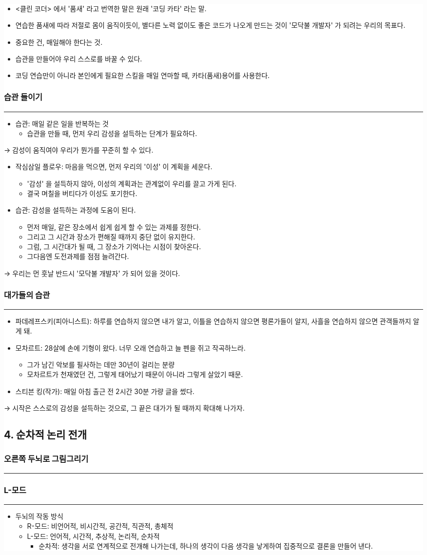 
- <클린 코더> 에서 '품새' 라고 번역한 말은 원래 '코딩 카타' 라는 말.
- 연습한 품새에 따라 저절로 몸이 움직이듯이, 별다른 노력 없이도 좋은 코드가 나오게 만드는 것이 '모닥불 개발자' 가 되려는 우리의 목표다.

- 중요한 건, 매일해야 한다는 것.
- 습관을 만들어야 우리 스스로를 바꿀 수 있다.
- 코딩 연습만이 아니라 본인에게 필요한 스킬을 매일 연마할 때, 카타(품새)용어를 사용한다.

### 습관 들이기

---

- 습관: 매일 같은 일을 반복하는 것
  - 습관을 만들 때, 먼저 우리 감성을 설득하는 단계가 필요하다.

→ 감성이 움직여야 우리가 뭔가를 꾸준히 할 수 있다.

- 작심삼일 플로우: 마음을 먹으면, 먼저 우리의 '이성' 이 계획을 세운다.
  - '감성' 을 설득하지 않아, 이성의 계획과는 관계없이 우리를 끌고 가게 된다.
  - 결국 며칠을 버티다가 이성도 포기한다.

- 습관: 감성을 설득하는 과정에 도움이 된다.
  - 먼저 매일, 같은 장소에서 쉽게 쉽게 할 수 있는 과제를 정한다.
  - 그리고 그 시간과 장소가 편해질 때까지 중단 없이 유지한다.
  - 그럼, 그 시간대가 될 때, 그 장소가 기억나는 시점이 찾아온다.
  - 그다음엔 도전과제를 점점 늘려간다.

→ 우리는 먼 훗날 반드시 '모닥불 개발자' 가 되어 있을 것이다.

### 대가들의 습관

---

- 파데레프스키(피아니스트): 하루를 연습하지 않으면 내가 알고, 이틀을 연습하지 않으면 평론가들이 알지, 사흘을 연습하지 않으면 관객들까지 알게 돼.

- 모차르트: 28살에 손에 기형이 왔다. 너무 오래 연습하고 늘 펜을 쥐고 작곡하느라.
  - 그가 남긴 악보를 필사하는 데만 30년이 걸리는 분량
  - 모차르트가 천재였던 건, 그렇게 태어났기 때문이 아니라 그렇게 살았기 때문.

- 스티븐 킹(작가): 매일 아침 출근 전 2시간 30분 가량 글을 썼다.

→ 시작은 스스로의 감성을 설득하는 것으로, 그 끝은 대가가 될 때까지 확대해 나가자.


## 4. 순차적 논리 전개

### 오른쪽 두뇌로 그림그리기

---

### L-모드

---

- 두뇌의 작동 방식
  - R-모드: 비언어적, 비시간적, 공간적, 직관적, 총체적
  - L-모드: 언어적, 시간적, 추상적, 논리적, 순차적
    - 순차적: 생각을 서로 연계적으로 전개해 나가는데, 하나의 생각이 다음 생각을 낳게하여 집중적으로 결론을 만들어 낸다.

